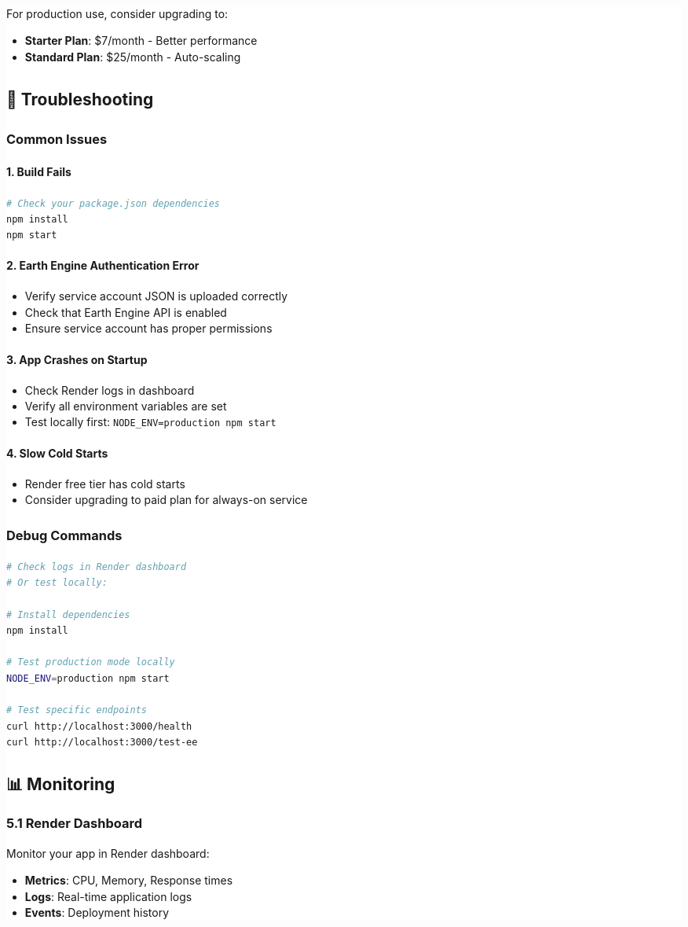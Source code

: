 For production use, consider upgrading to:
- **Starter Plan**: $7/month - Better performance
- **Standard Plan**: $25/month - Auto-scaling

## 🐛 Troubleshooting

### Common Issues

#### 1. Build Fails
```bash
# Check your package.json dependencies
npm install
npm start
```

#### 2. Earth Engine Authentication Error
- Verify service account JSON is uploaded correctly
- Check that Earth Engine API is enabled
- Ensure service account has proper permissions

#### 3. App Crashes on Startup
- Check Render logs in dashboard
- Verify all environment variables are set
- Test locally first: `NODE_ENV=production npm start`

#### 4. Slow Cold Starts
- Render free tier has cold starts
- Consider upgrading to paid plan for always-on service

### Debug Commands

```bash
# Check logs in Render dashboard
# Or test locally:

# Install dependencies
npm install

# Test production mode locally
NODE_ENV=production npm start

# Test specific endpoints
curl http://localhost:3000/health
curl http://localhost:3000/test-ee
```

## 📊 Monitoring

### 5.1 Render Dashboard

Monitor your app in Render dashboard:
- **Metrics**: CPU, Memory, Response times
- **Logs**: Real-time application logs
- **Events**: Deployment history
